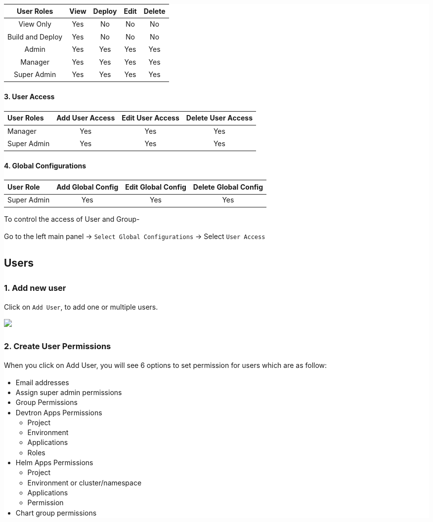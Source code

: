 | User Roles       | View        | Deploy         | Edit        | Delete        |
| :---:            |  :---:      |    :---:       |   :---:     |   :---:       |
| View Only        | Yes         | No             | No          | No            |
| Build and Deploy | Yes         | No             | No          | No            |
| Admin            | Yes         | Yes            | Yes         | Yes           |
| Manager          | Yes         | Yes            | Yes         | Yes           |
| Super Admin      | Yes         | Yes            | Yes         | Yes           |

#### 3. User Access

| User Roles   | Add User Access | Edit User Access | Delete User Access |
| :---         | :---:           | :---:            | :---:              |
| Manager      | Yes             | Yes              | Yes                |
| Super Admin  | Yes             | Yes              | Yes                |

#### 4. Global Configurations

| User Role    | Add Global Config | Edit Global Config | Delete Global Config |
| :---         | :---:             | :---:              | :---:                |
| Super Admin  | Yes               | Yes                | Yes                  |

To control the access of User and Group-

Go to the left main panel -&gt; `Select Global Configurations` -&gt; Select `User Access`

## Users

### 1. Add new user

Click on `Add User`, to add one or multiple users.

![](https://devtron-public-asset.s3.us-east-2.amazonaws.com/images/global-configurations/user-access/gc-user-access-add-user.jpg)

### 2. Create User Permissions

When you click on Add User, you will see 6 options to set permission for users which are as follow:

- Email addresses
- Assign super admin permissions
- Group Permissions
- Devtron Apps Permissions
  - Project
  - Environment
  - Applications
  - Roles
- Helm Apps Permissions
  - Project
  - Environment or cluster/namespace
  - Applications
  - Permission
- Chart group permissions
